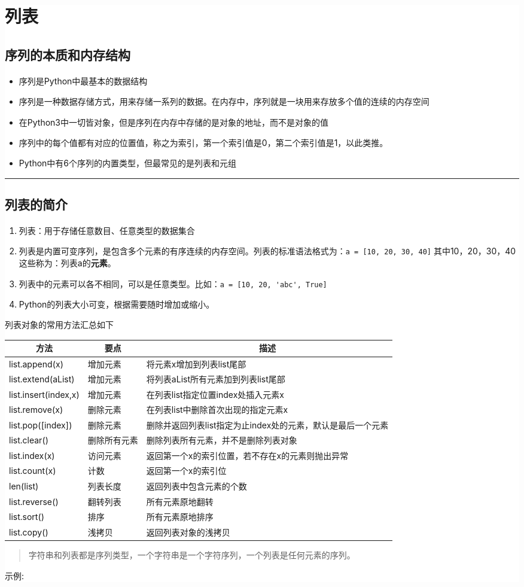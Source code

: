 # 列表

## 序列的本质和内存结构

- 序列是Python中最基本的数据结构

- 序列是一种数据存储方式，用来存储一系列的数据。在内存中，序列就是一块用来存放多个值的连续的内存空间

- 在Python3中一切皆对象，但是序列在内存中存储的是对象的地址，而不是对象的值

- 序列中的每个值都有对应的位置值，称之为索引，第一个索引值是0，第二个索引值是1，以此类推。

- Python中有6个序列的内置类型，但最常见的是列表和元组

___

## 列表的简介

1. 列表：用于存储任意数目、任意类型的数据集合

2. 列表是内置可变序列，是包含多个元素的有序连续的内存空间。列表的标准语法格式为：`a = [10, 20, 30, 40]` 其中10，20，30，40这些称为：列表a的**元素**。

3. 列表中的元素可以各不相同，可以是任意类型。比如：`a = [10, 20, 'abc', True]` 

4. Python的列表大小可变，根据需要随时增加或缩小。

列表对象的常用方法汇总如下

| 方法                   | 要点     | 描述                                 |
| -------------------- | ------ | ---------------------------------- |
| list.append(x)       | 增加元素   | 将元素x增加到列表list尾部                    |
| list.extend(aList)   | 增加元素   | 将列表aList所有元素加到列表list尾部             |
| list.insert(index,x) | 增加元素   | 在列表list指定位置index处插入元素x             |
| list.remove(x)       | 删除元素   | 在列表list中删除首次出现的指定元素x               |
| list.pop([index])    | 删除元素   | 删除并返回列表list指定为止index处的元素，默认是最后一个元素 |
| list.clear()         | 删除所有元素 | 删除列表所有元素，并不是删除列表对象                 |
| list.index(x)        | 访问元素   | 返回第一个x的索引位置，若不存在x的元素则抛出异常          |
| list.count(x)        | 计数     | 返回第一个x的索引位                         |
| len(list)            | 列表长度   | 返回列表中包含元素的个数                       |
| list.reverse()       | 翻转列表   | 所有元素原地翻转                           |
| list.sort()          | 排序     | 所有元素原地排序                           |
| list.copy()          | 浅拷贝    | 返回列表对象的浅拷贝                         |

> 字符串和列表都是序列类型，一个字符串是一个字符序列，一个列表是任何元素的序列。

示例:
